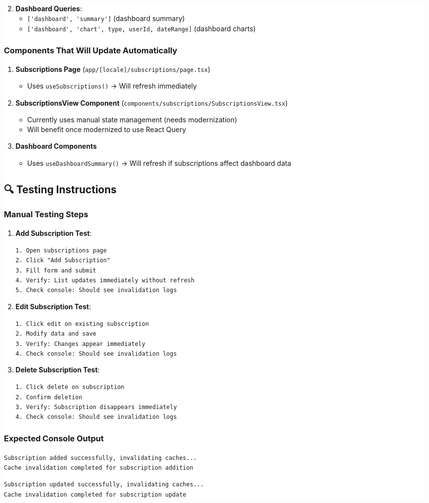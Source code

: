 2. **Dashboard Queries**:
   - `['dashboard', 'summary']` (dashboard summary)
   - `['dashboard', 'chart', type, userId, dateRange]` (dashboard charts)

### **Components That Will Update Automatically**

1. **Subscriptions Page** (`app/[locale]/subscriptions/page.tsx`)
   - Uses `useSubscriptions()` → Will refresh immediately
   
2. **SubscriptionsView Component** (`components/subscriptions/SubscriptionsView.tsx`)
   - Currently uses manual state management (needs modernization)
   - Will benefit once modernized to use React Query

3. **Dashboard Components**
   - Uses `useDashboardSummary()` → Will refresh if subscriptions affect dashboard data

## 🔍 **Testing Instructions**

### **Manual Testing Steps**

1. **Add Subscription Test**:
   ```
   1. Open subscriptions page
   2. Click "Add Subscription" 
   3. Fill form and submit
   4. Verify: List updates immediately without refresh
   5. Check console: Should see invalidation logs
   ```

2. **Edit Subscription Test**:
   ```
   1. Click edit on existing subscription
   2. Modify data and save
   3. Verify: Changes appear immediately
   4. Check console: Should see invalidation logs
   ```

3. **Delete Subscription Test**:
   ```
   1. Click delete on subscription
   2. Confirm deletion
   3. Verify: Subscription disappears immediately
   4. Check console: Should see invalidation logs
   ```

### **Expected Console Output**

```
Subscription added successfully, invalidating caches...
Cache invalidation completed for subscription addition
```

```
Subscription updated successfully, invalidating caches...
Cache invalidation completed for subscription update
```
